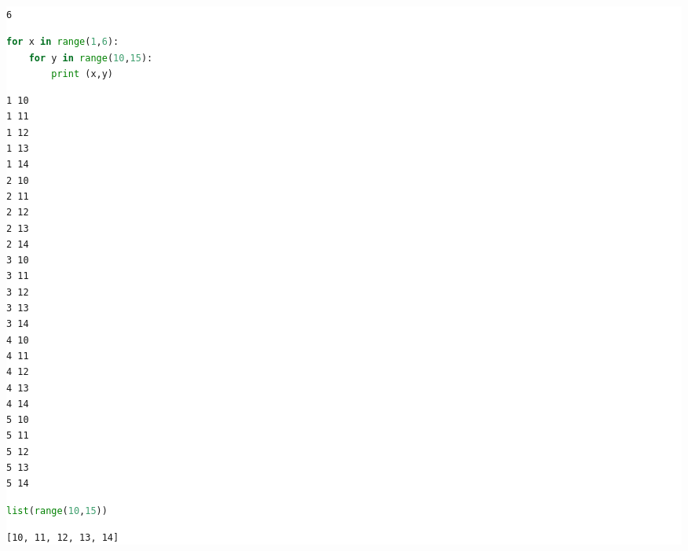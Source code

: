     6



```python
for x in range(1,6):
    for y in range(10,15):
        print (x,y)
```

    1 10
    1 11
    1 12
    1 13
    1 14
    2 10
    2 11
    2 12
    2 13
    2 14
    3 10
    3 11
    3 12
    3 13
    3 14
    4 10
    4 11
    4 12
    4 13
    4 14
    5 10
    5 11
    5 12
    5 13
    5 14



```python
list(range(10,15))
```




    [10, 11, 12, 13, 14]




```python

```
